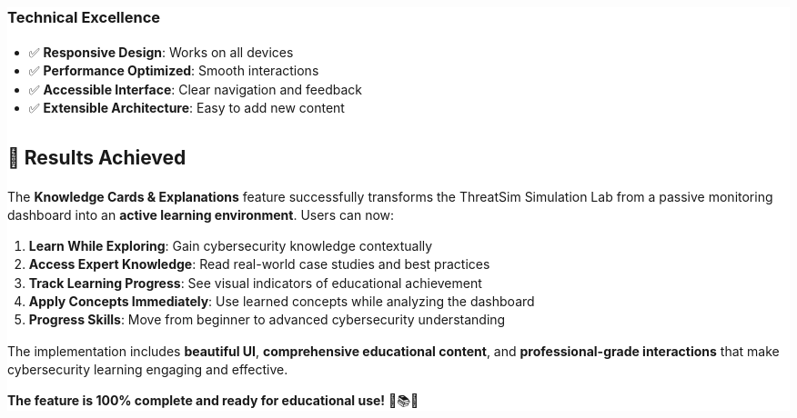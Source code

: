 ### **Technical Excellence**
- ✅ **Responsive Design**: Works on all devices
- ✅ **Performance Optimized**: Smooth interactions
- ✅ **Accessible Interface**: Clear navigation and feedback
- ✅ **Extensible Architecture**: Easy to add new content

## 🎉 **Results Achieved**

The **Knowledge Cards & Explanations** feature successfully transforms the ThreatSim Simulation Lab from a passive monitoring dashboard into an **active learning environment**. Users can now:

1. **Learn While Exploring**: Gain cybersecurity knowledge contextually
2. **Access Expert Knowledge**: Read real-world case studies and best practices  
3. **Track Learning Progress**: See visual indicators of educational achievement
4. **Apply Concepts Immediately**: Use learned concepts while analyzing the dashboard
5. **Progress Skills**: Move from beginner to advanced cybersecurity understanding

The implementation includes **beautiful UI**, **comprehensive educational content**, and **professional-grade interactions** that make cybersecurity learning engaging and effective.

**The feature is 100% complete and ready for educational use!** 🚀📚✨
